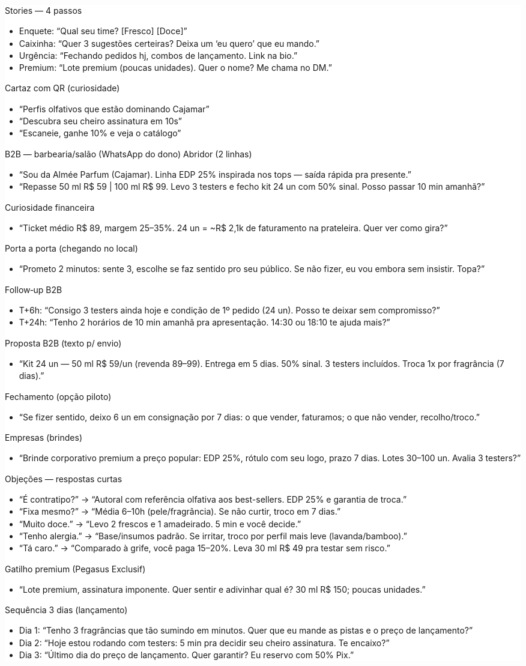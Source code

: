 Stories — 4 passos
- Enquete: “Qual seu time? [Fresco] [Doce]”  
- Caixinha: “Quer 3 sugestões certeiras? Deixa um ‘eu quero’ que eu mando.”  
- Urgência: “Fechando pedidos hj, combos de lançamento. Link na bio.”  
- Premium: “Lote premium (poucas unidades). Quer o nome? Me chama no DM.”

Cartaz com QR (curiosidade)
- “Perfis olfativos que estão dominando Cajamar”  
- “Descubra seu cheiro assinatura em 10s”  
- “Escaneie, ganhe 10% e veja o catálogo”

B2B — barbearia/salão (WhatsApp do dono)
Abridor (2 linhas)
- “Sou da Almée Parfum (Cajamar). Linha EDP 25% inspirada nos tops — saída rápida pra presente.”  
- “Repasse 50 ml R$ 59 | 100 ml R$ 99. Levo 3 testers e fecho kit 24 un com 50% sinal. Posso passar 10 min amanhã?”

Curiosidade financeira
- “Ticket médio R$ 89, margem 25–35%. 24 un = ~R$ 2,1k de faturamento na prateleira. Quer ver como gira?”

Porta a porta (chegando no local)
- “Prometo 2 minutos: sente 3, escolhe se faz sentido pro seu público. Se não fizer, eu vou embora sem insistir. Topa?”

Follow‑up B2B
- T+6h: “Consigo 3 testers ainda hoje e condição de 1º pedido (24 un). Posso te deixar sem compromisso?”  
- T+24h: “Tenho 2 horários de 10 min amanhã pra apresentação. 14:30 ou 18:10 te ajuda mais?”

Proposta B2B (texto p/ envio)
- “Kit 24 un — 50 ml R$ 59/un (revenda 89–99). Entrega em 5 dias. 50% sinal. 3 testers incluídos. Troca 1x por fragrância (7 dias).”

Fechamento (opção piloto)
- “Se fizer sentido, deixo 6 un em consignação por 7 dias: o que vender, faturamos; o que não vender, recolho/troco.”

Empresas (brindes)
- “Brinde corporativo premium a preço popular: EDP 25%, rótulo com seu logo, prazo 7 dias. Lotes 30–100 un. Avalia 3 testers?”

Objeções — respostas curtas
- “É contratipo?” → “Autoral com referência olfativa aos best-sellers. EDP 25% e garantia de troca.”  
- “Fixa mesmo?” → “Média 6–10h (pele/fragrância). Se não curtir, troco em 7 dias.”  
- “Muito doce.” → “Levo 2 frescos e 1 amadeirado. 5 min e você decide.”  
- “Tenho alergia.” → “Base/insumos padrão. Se irritar, troco por perfil mais leve (lavanda/bamboo).”  
- “Tá caro.” → “Comparado à grife, você paga 15–20%. Leva 30 ml R$ 49 pra testar sem risco.”

Gatilho premium (Pegasus Exclusif)
- “Lote premium, assinatura imponente. Quer sentir e adivinhar qual é? 30 ml R$ 150; poucas unidades.”

Sequência 3 dias (lançamento)
- Dia 1: “Tenho 3 fragrâncias que tão sumindo em minutos. Quer que eu mande as pistas e o preço de lançamento?”  
- Dia 2: “Hoje estou rodando com testers: 5 min pra decidir seu cheiro assinatura. Te encaixo?”  
- Dia 3: “Último dia do preço de lançamento. Quer garantir? Eu reservo com 50% Pix.”
